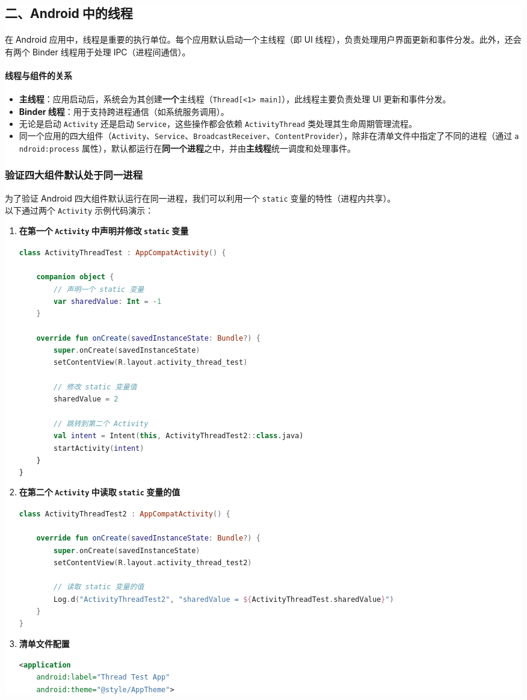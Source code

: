 ## 二、Android 中的线程

在 Android 应用中，线程是重要的执行单位。每个应用默认启动一个主线程（即 UI 线程），负责处理用户界面更新和事件分发。此外，还会有两个 Binder 线程用于处理 IPC（进程间通信）。

#### 线程与组件的关系
- **主线程**：应用启动后，系统会为其创建**一个**主线程（`Thread[<1> main]`），此线程主要负责处理 UI 更新和事件分发。
- **Binder 线程**：用于支持跨进程通信（如系统服务调用）。
- 无论是启动 `Activity` 还是启动 `Service`，这些操作都会依赖 `ActivityThread` 类处理其生命周期管理流程。  
- 同一个应用的四大组件（`Activity`、`Service`、`BroadcastReceiver`、`ContentProvider`），除非在清单文件中指定了不同的进程（通过 `android:process` 属性），默认都运行在**同一个进程**之中，并由**主线程**统一调度和处理事件。

### 验证四大组件默认处于同一进程

为了验证 Android 四大组件默认运行在同一进程，我们可以利用一个 `static` 变量的特性（进程内共享）。  
以下通过两个 `Activity` 示例代码演示：

1. **在第一个 `Activity` 中声明并修改 `static` 变量**  
    ```kotlin
    class ActivityThreadTest : AppCompatActivity() {

        companion object {
            // 声明一个 static 变量
            var sharedValue: Int = -1
        }

        override fun onCreate(savedInstanceState: Bundle?) {
            super.onCreate(savedInstanceState)
            setContentView(R.layout.activity_thread_test)

            // 修改 static 变量值
            sharedValue = 2

            // 跳转到第二个 Activity
            val intent = Intent(this, ActivityThreadTest2::class.java)
            startActivity(intent)
        }
    }
    ```

2. **在第二个 `Activity` 中读取 `static` 变量的值**  
    ```kotlin
    class ActivityThreadTest2 : AppCompatActivity() {

        override fun onCreate(savedInstanceState: Bundle?) {
            super.onCreate(savedInstanceState)
            setContentView(R.layout.activity_thread_test2)

            // 读取 static 变量的值
            Log.d("ActivityThreadTest2", "sharedValue = ${ActivityThreadTest.sharedValue}")
        }
    }
    ```

3. **清单文件配置**  
    ```xml
    <application
        android:label="Thread Test App"
        android:theme="@style/AppTheme">
